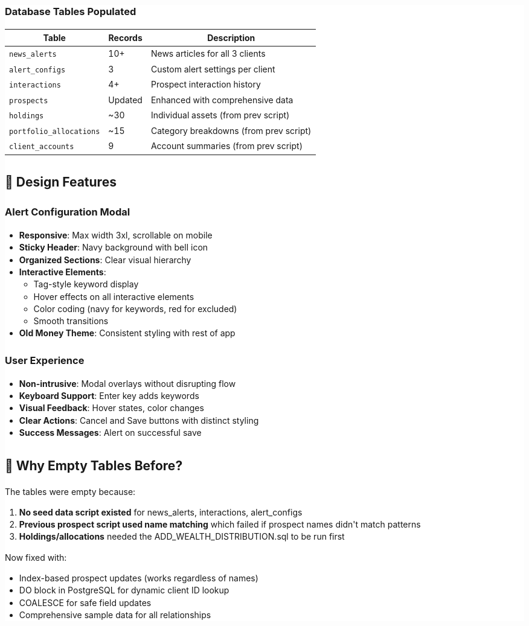 ### Database Tables Populated

| Table | Records | Description |
|-------|---------|-------------|
| `news_alerts` | 10+ | News articles for all 3 clients |
| `alert_configs` | 3 | Custom alert settings per client |
| `interactions` | 4+ | Prospect interaction history |
| `prospects` | Updated | Enhanced with comprehensive data |
| `holdings` | ~30 | Individual assets (from prev script) |
| `portfolio_allocations` | ~15 | Category breakdowns (from prev script) |
| `client_accounts` | 9 | Account summaries (from prev script) |

## 🎨 Design Features

### Alert Configuration Modal
- **Responsive**: Max width 3xl, scrollable on mobile
- **Sticky Header**: Navy background with bell icon
- **Organized Sections**: Clear visual hierarchy
- **Interactive Elements**:
  - Tag-style keyword display
  - Hover effects on all interactive elements
  - Color coding (navy for keywords, red for excluded)
  - Smooth transitions
- **Old Money Theme**: Consistent styling with rest of app

### User Experience
- **Non-intrusive**: Modal overlays without disrupting flow
- **Keyboard Support**: Enter key adds keywords
- **Visual Feedback**: Hover states, color changes
- **Clear Actions**: Cancel and Save buttons with distinct styling
- **Success Messages**: Alert on successful save

## 🚀 Why Empty Tables Before?

The tables were empty because:

1. **No seed data script existed** for news_alerts, interactions, alert_configs
2. **Previous prospect script used name matching** which failed if prospect names didn't match patterns
3. **Holdings/allocations** needed the ADD_WEALTH_DISTRIBUTION.sql to be run first

Now fixed with:
- Index-based prospect updates (works regardless of names)
- DO block in PostgreSQL for dynamic client ID lookup
- COALESCE for safe field updates
- Comprehensive sample data for all relationships
